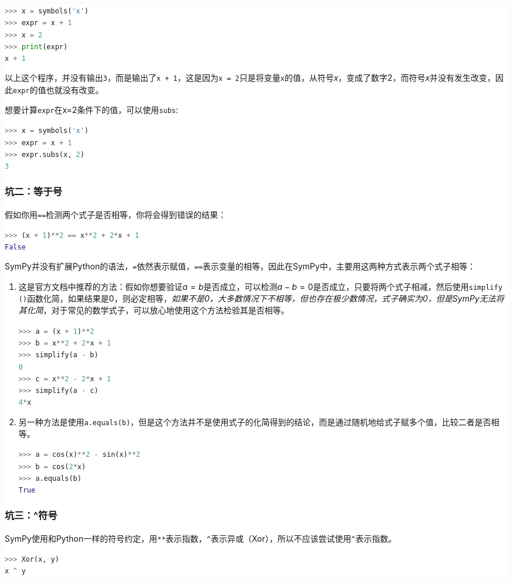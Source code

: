 ```python
>>> x = symbols('x')
>>> expr = x + 1
>>> x = 2
>>> print(expr)
x + 1
```

以上这个程序，并没有输出`3`，而是输出了`x + 1`，这是因为`x = 2`只是将变量`x`的值，从符号$x$，变成了数字2，而符号$x$并没有发生改变，因此`expr`的值也就没有改变。

想要计算`expr`在x=2条件下的值，可以使用`subs`:

```python
>>> x = symbols('x')
>>> expr = x + 1
>>> expr.subs(x, 2)
3
```

### 坑二：等于号

假如你用`==`检测两个式子是否相等，你将会得到错误的结果：

```python
>>> (x + 1)**2 == x**2 + 2*x + 1
False
```

SymPy并没有扩展Python的语法，`=`依然表示赋值，`==`表示变量的相等，因此在SymPy中，主要用这两种方式表示两个式子相等：

1. 这是官方文档中推荐的方法：假如你想要验证$a = b$是否成立，可以检测$a - b = 0$是否成立，只要将两个式子相减，然后使用`simplify()`函数化简，如果结果是0，则必定相等，*如果不是0，大多数情况下不相等，但也存在极少数情况，式子确实为0，但是SymPy无法将其化简*，对于常见的数学式子，可以放心地使用这个方法检验其是否相等。

    ```python
    >>> a = (x + 1)**2
    >>> b = x**2 + 2*x + 1
    >>> simplify(a - b)
    0
    >>> c = x**2 - 2*x + 1
    >>> simplify(a - c)
    4*x
    ```

2. 另一种方法是使用`a.equals(b)`，但是这个方法并不是使用式子的化简得到的结论，而是通过随机地给式子赋多个值，比较二者是否相等。

    ```python
    >>> a = cos(x)**2 - sin(x)**2
    >>> b = cos(2*x)
    >>> a.equals(b)
    True
    ```

### 坑三：^符号

SymPy使用和Python一样的符号约定，用`**`表示指数，`^`表示异或（Xor），所以不应该尝试使用`^`表示指数。

```python
>>> Xor(x, y)
x ^ y
```
